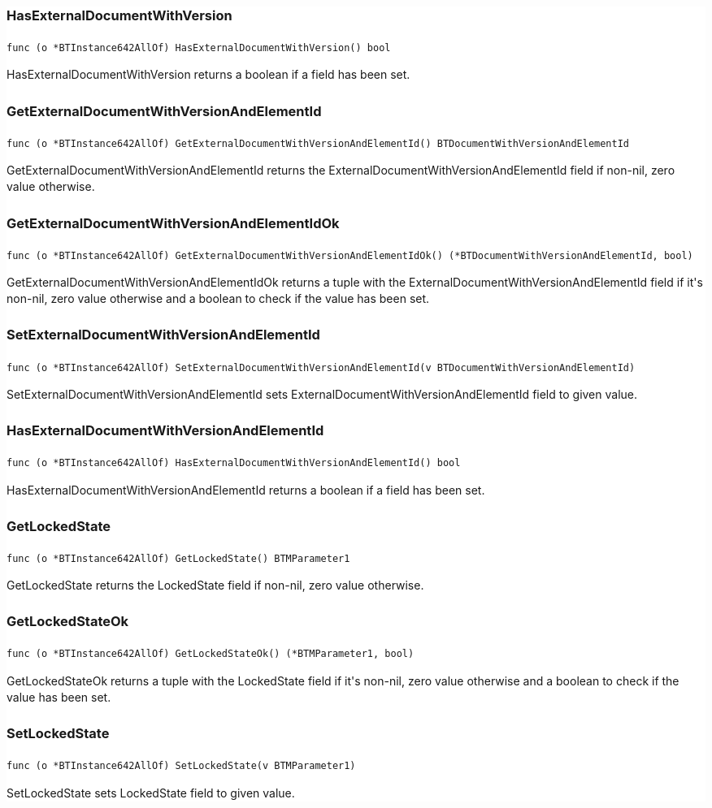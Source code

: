 ### HasExternalDocumentWithVersion

`func (o *BTInstance642AllOf) HasExternalDocumentWithVersion() bool`

HasExternalDocumentWithVersion returns a boolean if a field has been set.

### GetExternalDocumentWithVersionAndElementId

`func (o *BTInstance642AllOf) GetExternalDocumentWithVersionAndElementId() BTDocumentWithVersionAndElementId`

GetExternalDocumentWithVersionAndElementId returns the ExternalDocumentWithVersionAndElementId field if non-nil, zero value otherwise.

### GetExternalDocumentWithVersionAndElementIdOk

`func (o *BTInstance642AllOf) GetExternalDocumentWithVersionAndElementIdOk() (*BTDocumentWithVersionAndElementId, bool)`

GetExternalDocumentWithVersionAndElementIdOk returns a tuple with the ExternalDocumentWithVersionAndElementId field if it's non-nil, zero value otherwise
and a boolean to check if the value has been set.

### SetExternalDocumentWithVersionAndElementId

`func (o *BTInstance642AllOf) SetExternalDocumentWithVersionAndElementId(v BTDocumentWithVersionAndElementId)`

SetExternalDocumentWithVersionAndElementId sets ExternalDocumentWithVersionAndElementId field to given value.

### HasExternalDocumentWithVersionAndElementId

`func (o *BTInstance642AllOf) HasExternalDocumentWithVersionAndElementId() bool`

HasExternalDocumentWithVersionAndElementId returns a boolean if a field has been set.

### GetLockedState

`func (o *BTInstance642AllOf) GetLockedState() BTMParameter1`

GetLockedState returns the LockedState field if non-nil, zero value otherwise.

### GetLockedStateOk

`func (o *BTInstance642AllOf) GetLockedStateOk() (*BTMParameter1, bool)`

GetLockedStateOk returns a tuple with the LockedState field if it's non-nil, zero value otherwise
and a boolean to check if the value has been set.

### SetLockedState

`func (o *BTInstance642AllOf) SetLockedState(v BTMParameter1)`

SetLockedState sets LockedState field to given value.
